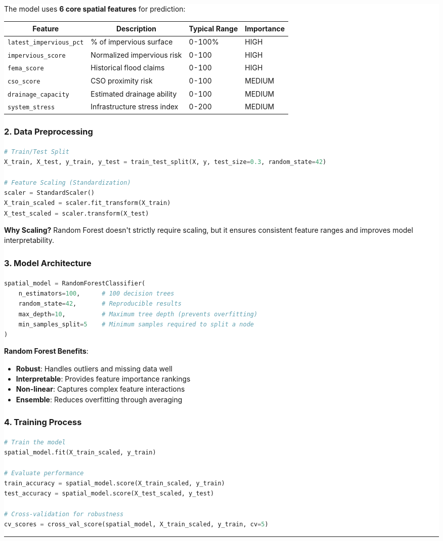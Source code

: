 The model uses **6 core spatial features** for prediction:

| Feature | Description | Typical Range | Importance |
|---------|-------------|---------------|------------|
| `latest_impervious_pct` | % of impervious surface | 0-100% | HIGH |
| `impervious_score` | Normalized impervious risk | 0-100 | HIGH |
| `fema_score` | Historical flood claims | 0-100 | HIGH |
| `cso_score` | CSO proximity risk | 0-100 | MEDIUM |
| `drainage_capacity` | Estimated drainage ability | 0-100 | MEDIUM |
| `system_stress` | Infrastructure stress index | 0-200 | MEDIUM |

### 2. Data Preprocessing

```python
# Train/Test Split
X_train, X_test, y_train, y_test = train_test_split(X, y, test_size=0.3, random_state=42)

# Feature Scaling (Standardization)
scaler = StandardScaler()
X_train_scaled = scaler.fit_transform(X_train)
X_test_scaled = scaler.transform(X_test)
```

**Why Scaling?** Random Forest doesn't strictly require scaling, but it ensures consistent feature ranges and improves model interpretability.

### 3. Model Architecture

```python
spatial_model = RandomForestClassifier(
    n_estimators=100,      # 100 decision trees
    random_state=42,       # Reproducible results
    max_depth=10,          # Maximum tree depth (prevents overfitting)
    min_samples_split=5    # Minimum samples required to split a node
)
```

**Random Forest Benefits**:
- **Robust**: Handles outliers and missing data well
- **Interpretable**: Provides feature importance rankings
- **Non-linear**: Captures complex feature interactions
- **Ensemble**: Reduces overfitting through averaging

### 4. Training Process

```python
# Train the model
spatial_model.fit(X_train_scaled, y_train)

# Evaluate performance
train_accuracy = spatial_model.score(X_train_scaled, y_train)
test_accuracy = spatial_model.score(X_test_scaled, y_test)

# Cross-validation for robustness
cv_scores = cross_val_score(spatial_model, X_train_scaled, y_train, cv=5)
```

---